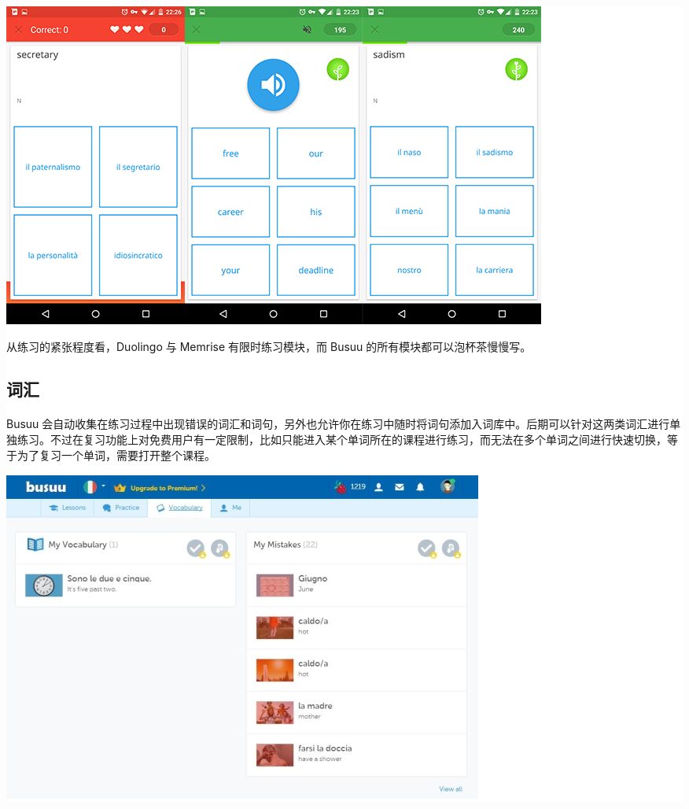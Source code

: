 ![Memrise Module](\assets\2015_10\memrise_2.png)

从练习的紧张程度看，Duolingo 与 Memrise 有限时练习模块，而 Busuu 的所有模块都可以泡杯茶慢慢写。


## 词汇

Busuu 会自动收集在练习过程中出现错误的词汇和词句，另外也允许你在练习中随时将词句添加入词库中。后期可以针对这两类词汇进行单独练习。不过在复习功能上对免费用户有一定限制，比如只能进入某个单词所在的课程进行练习，而无法在多个单词之间进行快速切换，等于为了复习一个单词，需要打开整个课程。

![Busuu Vocabulary](\assets\2015_10\busuu_vocab.jpg)

